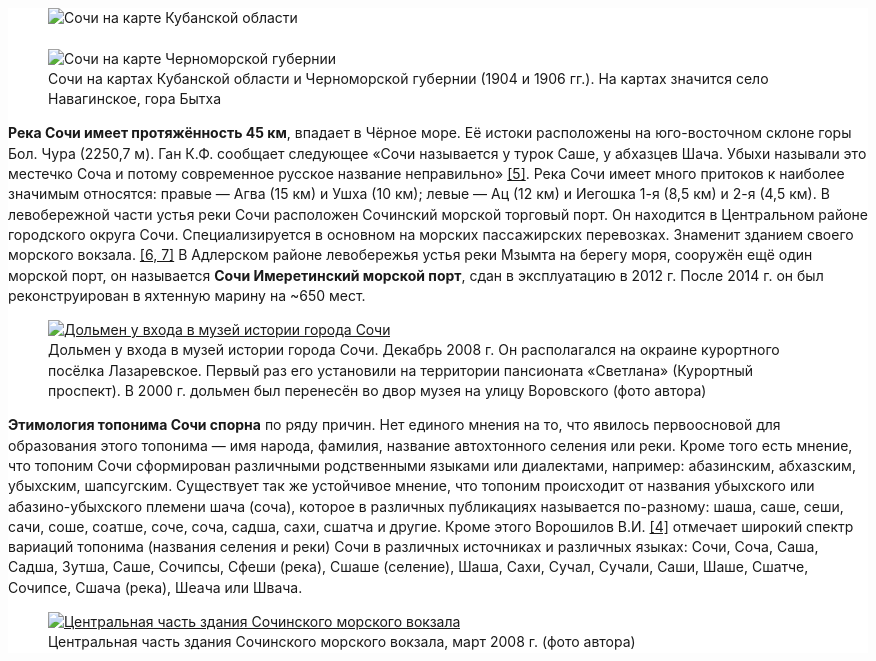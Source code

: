 <figure>
  <img src="/img/toponymy/sochi/Sochi-map-Kuban-region.jpg" title="Сочи на карте Кубанской области" alt="Сочи на карте Кубанской области" width="600" height="212"/><br><br><img src="/img/toponymy/sochi/Sochi-map-Black-Sea-province.jpg" title="Сочи на карте Черноморской губернии" alt="Сочи на карте Черноморской губернии" width="600" height="285"/>
	<figcaption>Сочи на картах Кубанской области и Черноморской губернии (1904 и 1906 гг.). На картах значится село Навагинское, гора Бытха</figcaption>
</figure>

**Река Сочи имеет протяжённость 45 км**, впадает в Чёрное море. Её истоки расположены на юго-восточном склоне горы Бол. Чура (2250,7 м). Ган К.Ф. сообщает следующее «Сочи называется у турок Саше, у абхазцев Шача. Убыхи называли это местечко Соча и потому современное русское название неправильно» [[5]](#t50-[5]). Река Сочи имеет много притоков к наиболее значимым относятся: правые — Агва (15 км) и Ушха (10 км); левые — Ац (12 км) и Иегошка 1-я (8,5 км) и 2-я (4,5 км). В левобережной части устья реки Сочи расположен Сочинский морской торговый порт. Он находится в Центральном районе городского округа Сочи. Специализируется в основном на морских пассажирских перевозках. Знаменит зданием своего морского вокзала. [[6, 7]](#t50-[6]) В Адлерском районе левобережья устья реки Мзымта на берегу моря, сооружён ещё один морской порт, он называется **Сочи Имеретинский морской порт**, сдан в эксплуатацию в 2012 г. После 2014 г. он был реконструирован в яхтенную марину на ~650 мест.

<figure>
	<a href="/img/toponymy/sochi/Dolmen-entrance-museum-history-city-Sochi-b.jpg" title="Дольмен у входа в музей истории города Сочи"><div itemscope itemtype="https://schema.org/ImageObject"><img itemprop="contentUrl"  src="/img/toponymy/sochi/Dolmen-entrance-museum-history-city-Sochi.jpg" alt="Дольмен у входа в музей истории города Сочи" width="640" height="373"/><meta itemprop="license" content="https://viktor-dnk.ru/info/copyright/" /><meta itemprop="acquireLicensePage" content="https://viktor-dnk.ru/info/contacts/" /><meta itemprop="name" content="Дольмен у входа в музей истории города Сочи. Декабрь 2008 г. Он располагался на окраине курортного посёлка Лазаревское. Первый раз его установили на территории пансионата «Светлана» (Курортный проспект). В 2000 г. дольмен был перенесён во двор музея на улицу Воровского" /><meta itemprop="copyrightNotice" content="Viktor Koveshnikov" /><meta itemprop="creditText" content="Заметки географа" /><div itemprop="creator" itemscope itemtype="http://schema.org/Person"><meta itemprop="name" content="Viktor Koveshnikov" /></div></div></a>
	<figcaption>Дольмен у входа в музей истории города Сочи. Декабрь 2008 г. Он располагался на окраине курортного посёлка Лазаревское. Первый раз его установили на территории пансионата «Светлана» (Курортный проспект). В 2000 г. дольмен был перенесён во двор музея на улицу Воровского (фото автора)</figcaption>
</figure>

**Этимология топонима Сочи спорна** по ряду причин. Нет единого мнения на то, что явилось первоосновой для образования этого топонима — имя народа, фамилия, название автохтонного селения или реки. Кроме того есть мнение, что топоним Сочи сформирован различными родственными языками или диалектами, например: абазинским, абхазским, убыхским, шапсугским. Существует так же устойчивое мнение, что топоним происходит от названия убыхского или абазино-убыхского племени шача (соча), которое в различных публикациях называется по-разному: шаша, саше, сеши, сачи, соше, соатше, соче, соча, садша, сахи, сшатча и другие. Кроме этого Ворошилов В.И. [[4]](#t50-[4]) отмечает широкий спектр вариаций топонима (названия селения и реки) Сочи в различных источниках и различных языках: Сочи, Соча, Саша, Садша, Зутша, Саше, Сочипсы, Сфеши (река), Сшаше (селение), Шаша, Сахи, Сучал, Сучали, Саши, Шаше, Сшатче, Сочипсе, Сшача (река), Шеача или Швача.

<figure>
	<a href="/img/toponymy/sochi/central-part-building-Sochi-Marine-Station-b.jpg" title="Центральная часть здания Сочинского морского вокзала"><div itemscope itemtype="https://schema.org/ImageObject"><img itemprop="contentUrl"  src="/img/toponymy/sochi/central-part-building-Sochi-Marine-Station.jpg" alt="Центральная часть здания Сочинского морского вокзала" width="480" height="543"/><meta itemprop="license" content="https://viktor-dnk.ru/info/copyright/" /><meta itemprop="acquireLicensePage" content="https://viktor-dnk.ru/info/contacts/" /><meta itemprop="name" content="Центральная часть здания Сочинского морского вокзала, март 2008 г." /><meta itemprop="copyrightNotice" content="Viktor Koveshnikov" /><meta itemprop="creditText" content="Заметки географа" /><div itemprop="creator" itemscope itemtype="http://schema.org/Person"><meta itemprop="name" content="Viktor Koveshnikov" /></div></div></a>
	<figcaption>Центральная часть здания Сочинского морского вокзала, март 2008 г. (фото автора)</figcaption>
</figure>
